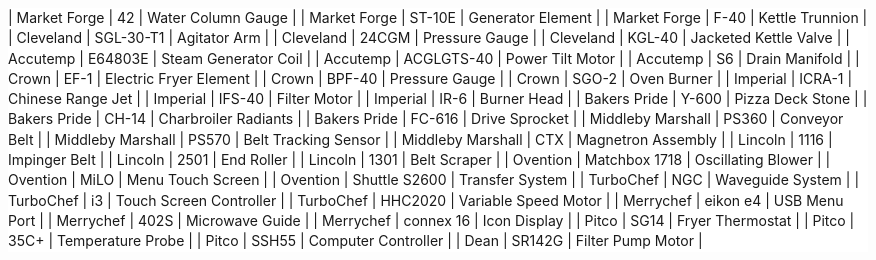 | Market Forge | 42 | Water Column Gauge |
| Market Forge | ST-10E | Generator Element |
| Market Forge | F-40 | Kettle Trunnion |
| Cleveland | SGL-30-T1 | Agitator Arm |
| Cleveland | 24CGM | Pressure Gauge |
| Cleveland | KGL-40 | Jacketed Kettle Valve |
| Accutemp | E64803E | Steam Generator Coil |
| Accutemp | ACGLGTS-40 | Power Tilt Motor |
| Accutemp | S6 | Drain Manifold |
| Crown | EF-1 | Electric Fryer Element |
| Crown | BPF-40 | Pressure Gauge |
| Crown | SGO-2 | Oven Burner |
| Imperial | ICRA-1 | Chinese Range Jet |
| Imperial | IFS-40 | Filter Motor |
| Imperial | IR-6 | Burner Head |
| Bakers Pride | Y-600 | Pizza Deck Stone |
| Bakers Pride | CH-14 | Charbroiler Radiants |
| Bakers Pride | FC-616 | Drive Sprocket |
| Middleby Marshall | PS360 | Conveyor Belt |
| Middleby Marshall | PS570 | Belt Tracking Sensor |
| Middleby Marshall | CTX | Magnetron Assembly |
| Lincoln | 1116 | Impinger Belt |
| Lincoln | 2501 | End Roller |
| Lincoln | 1301 | Belt Scraper |
| Ovention | Matchbox 1718 | Oscillating Blower |
| Ovention | MiLO | Menu Touch Screen |
| Ovention | Shuttle S2600 | Transfer System |
| TurboChef | NGC | Waveguide System |
| TurboChef | i3 | Touch Screen Controller |
| TurboChef | HHC2020 | Variable Speed Motor |
| Merrychef | eikon e4 | USB Menu Port |
| Merrychef | 402S | Microwave Guide |
| Merrychef | connex 16 | Icon Display |
| Pitco | SG14 | Fryer Thermostat |
| Pitco | 35C+ | Temperature Probe |
| Pitco | SSH55 | Computer Controller |
| Dean | SR142G | Filter Pump Motor |